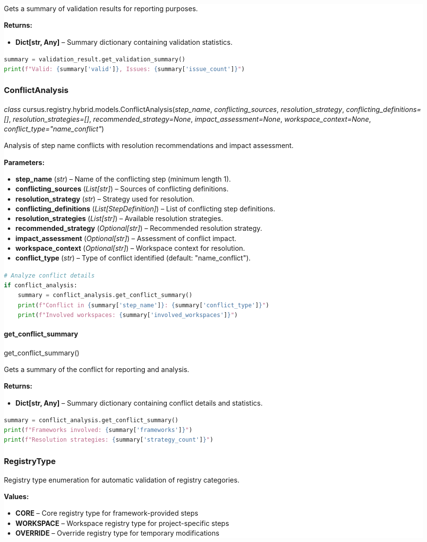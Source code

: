 Gets a summary of validation results for reporting purposes.

**Returns:**
- **Dict[str, Any]** – Summary dictionary containing validation statistics.

```python
summary = validation_result.get_validation_summary()
print(f"Valid: {summary['valid']}, Issues: {summary['issue_count']}")
```

### ConflictAnalysis

_class_ cursus.registry.hybrid.models.ConflictAnalysis(_step_name_, _conflicting_sources_, _resolution_strategy_, _conflicting_definitions=[]_, _resolution_strategies=[]_, _recommended_strategy=None_, _impact_assessment=None_, _workspace_context=None_, _conflict_type="name_conflict"_)

Analysis of step name conflicts with resolution recommendations and impact assessment.

**Parameters:**
- **step_name** (_str_) – Name of the conflicting step (minimum length 1).
- **conflicting_sources** (_List[str]_) – Sources of conflicting definitions.
- **resolution_strategy** (_str_) – Strategy used for resolution.
- **conflicting_definitions** (_List[StepDefinition]_) – List of conflicting step definitions.
- **resolution_strategies** (_List[str]_) – Available resolution strategies.
- **recommended_strategy** (_Optional[str]_) – Recommended resolution strategy.
- **impact_assessment** (_Optional[str]_) – Assessment of conflict impact.
- **workspace_context** (_Optional[str]_) – Workspace context for resolution.
- **conflict_type** (_str_) – Type of conflict identified (default: "name_conflict").

```python
# Analyze conflict details
if conflict_analysis:
    summary = conflict_analysis.get_conflict_summary()
    print(f"Conflict in {summary['step_name']}: {summary['conflict_type']}")
    print(f"Involved workspaces: {summary['involved_workspaces']}")
```

#### get_conflict_summary

get_conflict_summary()

Gets a summary of the conflict for reporting and analysis.

**Returns:**
- **Dict[str, Any]** – Summary dictionary containing conflict details and statistics.

```python
summary = conflict_analysis.get_conflict_summary()
print(f"Frameworks involved: {summary['frameworks']}")
print(f"Resolution strategies: {summary['strategy_count']}")
```

### RegistryType

Registry type enumeration for automatic validation of registry categories.

**Values:**
- **CORE** – Core registry type for framework-provided steps
- **WORKSPACE** – Workspace registry type for project-specific steps
- **OVERRIDE** – Override registry type for temporary modifications
